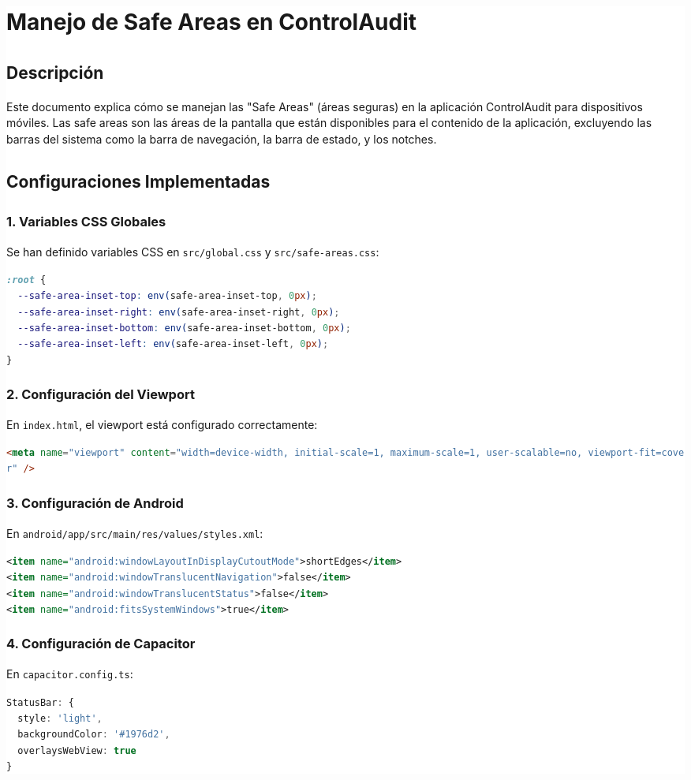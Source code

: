 # Manejo de Safe Areas en ControlAudit

## Descripción

Este documento explica cómo se manejan las "Safe Areas" (áreas seguras) en la aplicación ControlAudit para dispositivos móviles. Las safe areas son las áreas de la pantalla que están disponibles para el contenido de la aplicación, excluyendo las barras del sistema como la barra de navegación, la barra de estado, y los notches.

## Configuraciones Implementadas

### 1. Variables CSS Globales

Se han definido variables CSS en `src/global.css` y `src/safe-areas.css`:

```css
:root {
  --safe-area-inset-top: env(safe-area-inset-top, 0px);
  --safe-area-inset-right: env(safe-area-inset-right, 0px);
  --safe-area-inset-bottom: env(safe-area-inset-bottom, 0px);
  --safe-area-inset-left: env(safe-area-inset-left, 0px);
}
```

### 2. Configuración del Viewport

En `index.html`, el viewport está configurado correctamente:

```html
<meta name="viewport" content="width=device-width, initial-scale=1, maximum-scale=1, user-scalable=no, viewport-fit=cover" />
```

### 3. Configuración de Android

En `android/app/src/main/res/values/styles.xml`:

```xml
<item name="android:windowLayoutInDisplayCutoutMode">shortEdges</item>
<item name="android:windowTranslucentNavigation">false</item>
<item name="android:windowTranslucentStatus">false</item>
<item name="android:fitsSystemWindows">true</item>
```

### 4. Configuración de Capacitor

En `capacitor.config.ts`:

```typescript
StatusBar: {
  style: 'light',
  backgroundColor: '#1976d2',
  overlaysWebView: true
}
```
